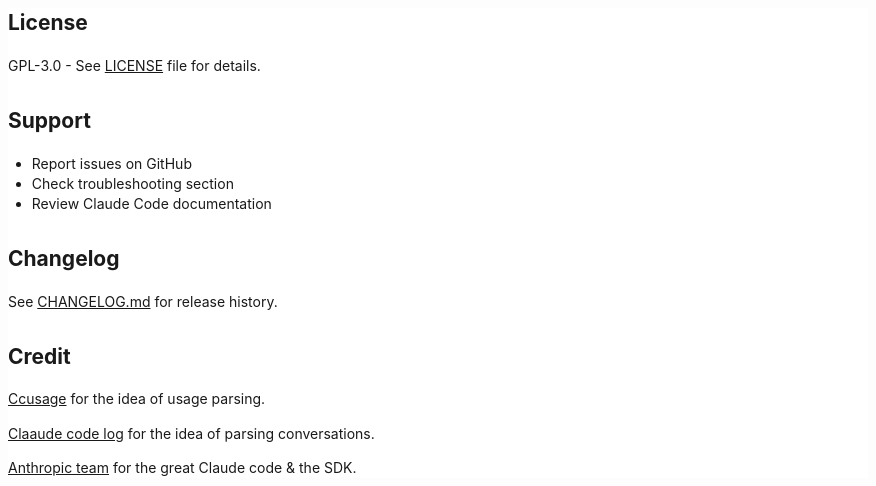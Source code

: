 ## License

GPL-3.0 - See [LICENSE](LICENSE) file for details.

## Support

- Report issues on GitHub
- Check troubleshooting section
- Review Claude Code documentation

## Changelog

See [CHANGELOG.md](CHANGELOG.md) for release history.

## Credit

[Ccusage](https://github.com/ryoppippi/ccusage) for the idea of usage parsing.

[Claaude code log](https://github.com/daaain/claude-code-log) for the idea of parsing conversations.

[Anthropic team](https://docs.anthropic.com/en/docs/claude-code/sdk) for the great Claude code & the SDK.
